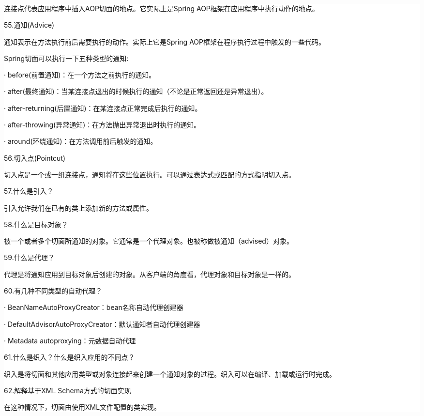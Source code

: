 连接点代表应用程序中插入AOP切面的地点。它实际上是Spring AOP框架在应用程序中执行动作的地点。




55.通知(Advice)

通知表示在方法执行前后需要执行的动作。实际上它是Spring AOP框架在程序执行过程中触发的一些代码。

Spring切面可以执行一下五种类型的通知:

· before(前置通知)：在一个方法之前执行的通知。

· after(最终通知)：当某连接点退出的时候执行的通知（不论是正常返回还是异常退出）。

· after-returning(后置通知)：在某连接点正常完成后执行的通知。

· after-throwing(异常通知)：在方法抛出异常退出时执行的通知。

· around(环绕通知)：在方法调用前后触发的通知。




56.切入点(Pointcut)

切入点是一个或一组连接点，通知将在这些位置执行。可以通过表达式或匹配的方式指明切入点。




57.什么是引入？

引入允许我们在已有的类上添加新的方法或属性。




58.什么是目标对象？

被一个或者多个切面所通知的对象。它通常是一个代理对象。也被称做被通知（advised）对象。




59.什么是代理？

代理是将通知应用到目标对象后创建的对象。从客户端的角度看，代理对象和目标对象是一样的。




60.有几种不同类型的自动代理？

· BeanNameAutoProxyCreator：bean名称自动代理创建器

· DefaultAdvisorAutoProxyCreator：默认通知者自动代理创建器

· Metadata autoproxying：元数据自动代理




61.什么是织入？什么是织入应用的不同点？

织入是将切面和其他应用类型或对象连接起来创建一个通知对象的过程。织入可以在编译、加载或运行时完成。




62.解释基于XML Schema方式的切面实现

在这种情况下，切面由使用XML文件配置的类实现。

